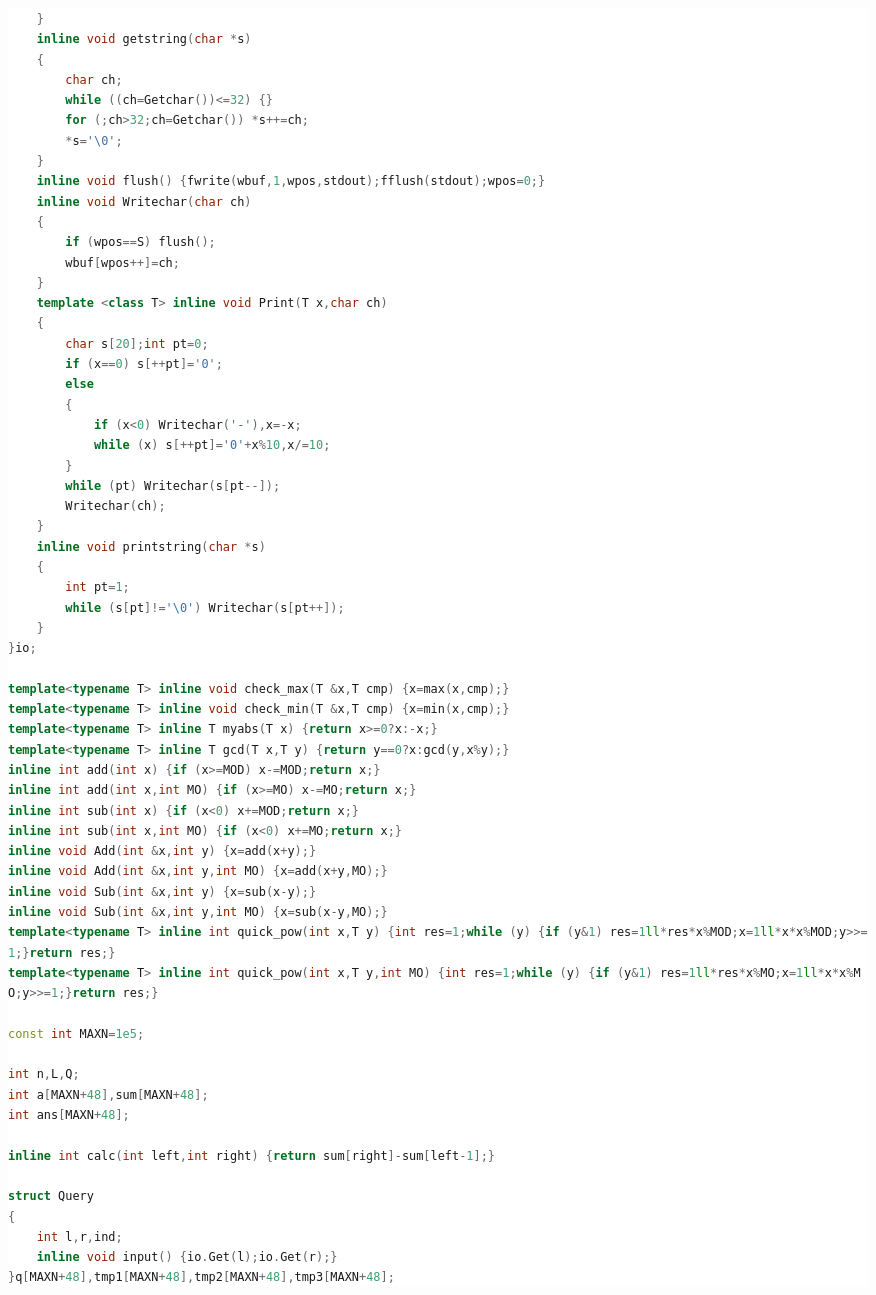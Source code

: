 ```cpp
	}
	inline void getstring(char *s)
	{
		char ch;
		while ((ch=Getchar())<=32) {}
		for (;ch>32;ch=Getchar()) *s++=ch;
		*s='\0';
	}
	inline void flush() {fwrite(wbuf,1,wpos,stdout);fflush(stdout);wpos=0;}
	inline void Writechar(char ch)
	{
		if (wpos==S) flush();
		wbuf[wpos++]=ch;
	}
	template <class T> inline void Print(T x,char ch)
	{
		char s[20];int pt=0;
		if (x==0) s[++pt]='0';
		else
		{
			if (x<0) Writechar('-'),x=-x;
			while (x) s[++pt]='0'+x%10,x/=10;
		}
		while (pt) Writechar(s[pt--]);
		Writechar(ch);
	}
	inline void printstring(char *s)
	{
		int pt=1;
		while (s[pt]!='\0') Writechar(s[pt++]);
	}
}io;

template<typename T> inline void check_max(T &x,T cmp) {x=max(x,cmp);}
template<typename T> inline void check_min(T &x,T cmp) {x=min(x,cmp);}
template<typename T> inline T myabs(T x) {return x>=0?x:-x;}
template<typename T> inline T gcd(T x,T y) {return y==0?x:gcd(y,x%y);}
inline int add(int x) {if (x>=MOD) x-=MOD;return x;}
inline int add(int x,int MO) {if (x>=MO) x-=MO;return x;}
inline int sub(int x) {if (x<0) x+=MOD;return x;}
inline int sub(int x,int MO) {if (x<0) x+=MO;return x;}
inline void Add(int &x,int y) {x=add(x+y);}
inline void Add(int &x,int y,int MO) {x=add(x+y,MO);}
inline void Sub(int &x,int y) {x=sub(x-y);}
inline void Sub(int &x,int y,int MO) {x=sub(x-y,MO);}
template<typename T> inline int quick_pow(int x,T y) {int res=1;while (y) {if (y&1) res=1ll*res*x%MOD;x=1ll*x*x%MOD;y>>=1;}return res;}
template<typename T> inline int quick_pow(int x,T y,int MO) {int res=1;while (y) {if (y&1) res=1ll*res*x%MO;x=1ll*x*x%MO;y>>=1;}return res;}

const int MAXN=1e5;

int n,L,Q;
int a[MAXN+48],sum[MAXN+48];
int ans[MAXN+48];

inline int calc(int left,int right) {return sum[right]-sum[left-1];}

struct Query
{
	int l,r,ind;
	inline void input() {io.Get(l);io.Get(r);}
}q[MAXN+48],tmp1[MAXN+48],tmp2[MAXN+48],tmp3[MAXN+48];
```